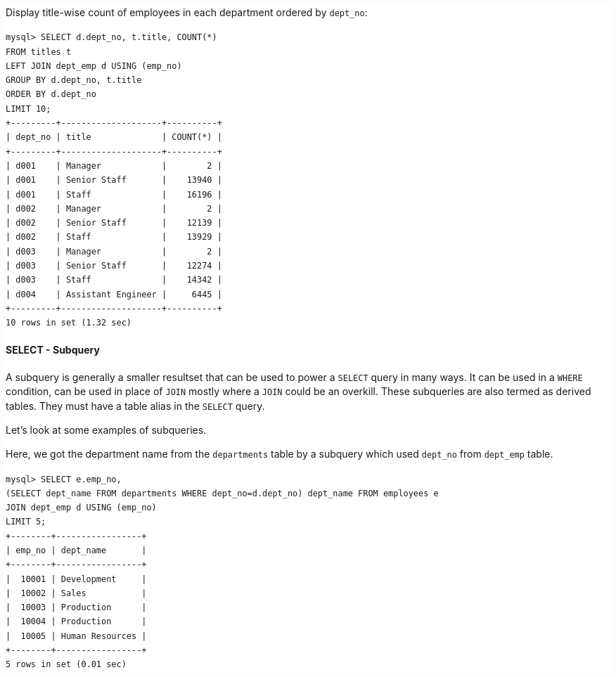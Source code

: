 Display title-wise count of employees in each department ordered by `dept_no`:

```shell
mysql> SELECT d.dept_no, t.title, COUNT(*) 
FROM titles t 
LEFT JOIN dept_emp d USING (emp_no) 
GROUP BY d.dept_no, t.title 
ORDER BY d.dept_no 
LIMIT 10;
+---------+--------------------+----------+
| dept_no | title              | COUNT(*) |
+---------+--------------------+----------+
| d001    | Manager            |        2 |
| d001    | Senior Staff       |    13940 |
| d001    | Staff              |    16196 |
| d002    | Manager            |        2 |
| d002    | Senior Staff       |    12139 |
| d002    | Staff              |    13929 |
| d003    | Manager            |        2 |
| d003    | Senior Staff       |    12274 |
| d003    | Staff              |    14342 |
| d004    | Assistant Engineer |     6445 |
+---------+--------------------+----------+
10 rows in set (1.32 sec)
```

#### SELECT - Subquery
A subquery is generally a smaller resultset that can be used to power a `SELECT` query in many ways. It can be used in a `WHERE` condition, can be used in place of `JOIN` mostly where a `JOIN` could be an overkill. 
These subqueries are also termed as derived tables. They must have a table alias in the `SELECT` query.

Let’s look at some examples of subqueries.

Here, we got the department name from the `departments` table by a subquery which used `dept_no` from `dept_emp` table.

```shell
mysql> SELECT e.emp_no, 
(SELECT dept_name FROM departments WHERE dept_no=d.dept_no) dept_name FROM employees e 
JOIN dept_emp d USING (emp_no) 
LIMIT 5;
+--------+-----------------+
| emp_no | dept_name       |
+--------+-----------------+
|  10001 | Development     |
|  10002 | Sales           |
|  10003 | Production      |
|  10004 | Production      |
|  10005 | Human Resources |
+--------+-----------------+
5 rows in set (0.01 sec)
```
